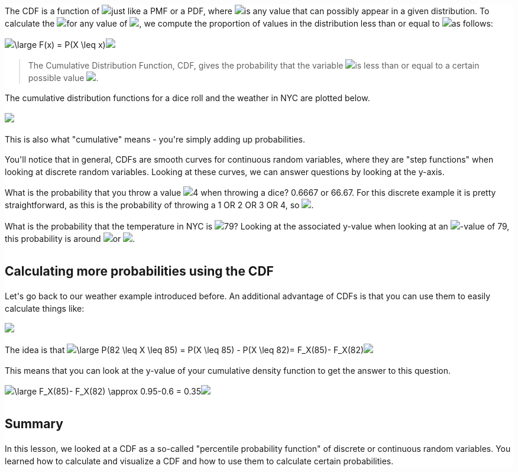 The CDF is a function of <img src="https://render.githubusercontent.com/render/math?math=x">just like a PMF or a PDF, where <img src="https://render.githubusercontent.com/render/math?math=x">is any value that can possibly appear in a given distribution. To calculate the <img src="https://render.githubusercontent.com/render/math?math=CDF(x)">for any value of <img src="https://render.githubusercontent.com/render/math?math=x">, we compute the proportion of values in the distribution less than or equal to <img src="https://render.githubusercontent.com/render/math?math=x">as follows:

<img src="https://render.githubusercontent.com/render/math?math=">\large F(x) = P(X \leq x)<img src="https://render.githubusercontent.com/render/math?math=">

> The Cumulative Distribution Function, CDF, gives the probability that the variable <img src="https://render.githubusercontent.com/render/math?math=X">is less than or equal to a certain possible value <img src="https://render.githubusercontent.com/render/math?math=x">. 

The cumulative distribution functions for a dice roll and the weather in NYC are plotted below.


<img src="images/cdfs_dice_nyc_2.png" width="950">

This is also what "cumulative" means - you're simply adding up probabilities.

You'll notice that in general, CDFs are smooth curves for continuous random variables, where they are "step functions" when looking at discrete random variables. Looking at these curves, we can answer questions by looking at the y-axis.


What is the probability that you throw a value <img src="https://render.githubusercontent.com/render/math?math=\leq">4 when throwing a dice? 0.6667 or 66.67. For this discrete example it is pretty straightforward, as this is the probability of throwing a 1 OR 2 OR 3 OR 4, so <img src="https://render.githubusercontent.com/render/math?math=0.1666 * 4">.

What is the probability that the temperature in NYC is <img src="https://render.githubusercontent.com/render/math?math=\leq">79? Looking at the associated y-value when looking at an <img src="https://render.githubusercontent.com/render/math?math=x">-value of 79, this probability is around <img src="https://render.githubusercontent.com/render/math?math=40\%">or <img src="https://render.githubusercontent.com/render/math?math=0.4">.

## Calculating more probabilities using the CDF

Let's go back to our weather example introduced before. An additional advantage of CDFs is that you can use them to easily calculate things like:

<img src="images/section_temp.png" width="650">

The idea is that
<img src="https://render.githubusercontent.com/render/math?math=">\large P(82 \leq X \leq 85) = P(X \leq 85) - P(X \leq 82)= F_X(85)- F_X(82)<img src="https://render.githubusercontent.com/render/math?math=">

This means that you can look at the y-value of your cumulative density function to get the answer to this question.

<img src="https://render.githubusercontent.com/render/math?math=">\large F_X(85)- F_X(82)	\approx 0.95-0.6 = 0.35<img src="https://render.githubusercontent.com/render/math?math=">

## Summary 

In this lesson, we looked at a CDF as a so-called "percentile probability function" of discrete or continuous random variables. You learned how to calculate and visualize a CDF and how to use them to calculate certain probabilities.
